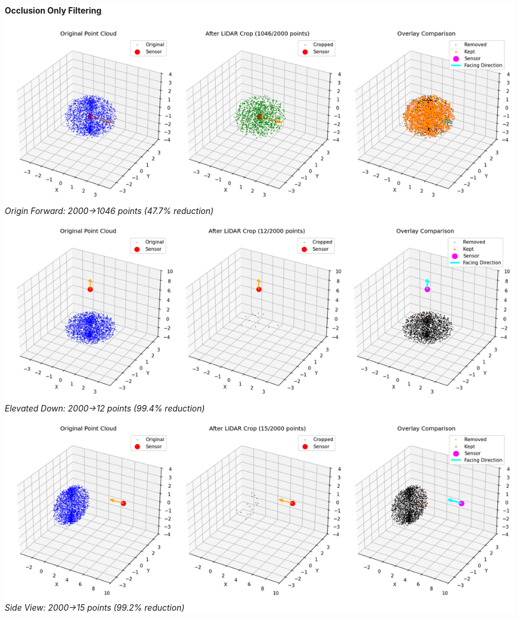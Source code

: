 #### Occlusion Only Filtering
![Sphere Occlusion Only - Origin Forward](lidar_demo_plots/sphere_occlusion_only/lidar_crop_origin_forward.png)
*Origin Forward: 2000→1046 points (47.7% reduction)*

![Sphere Occlusion Only - Elevated Down](lidar_demo_plots/sphere_occlusion_only/lidar_crop_elevated_down.png)
*Elevated Down: 2000→12 points (99.4% reduction)*

![Sphere Occlusion Only - Side View](lidar_demo_plots/sphere_occlusion_only/lidar_crop_side_view.png)
*Side View: 2000→15 points (99.2% reduction)*
